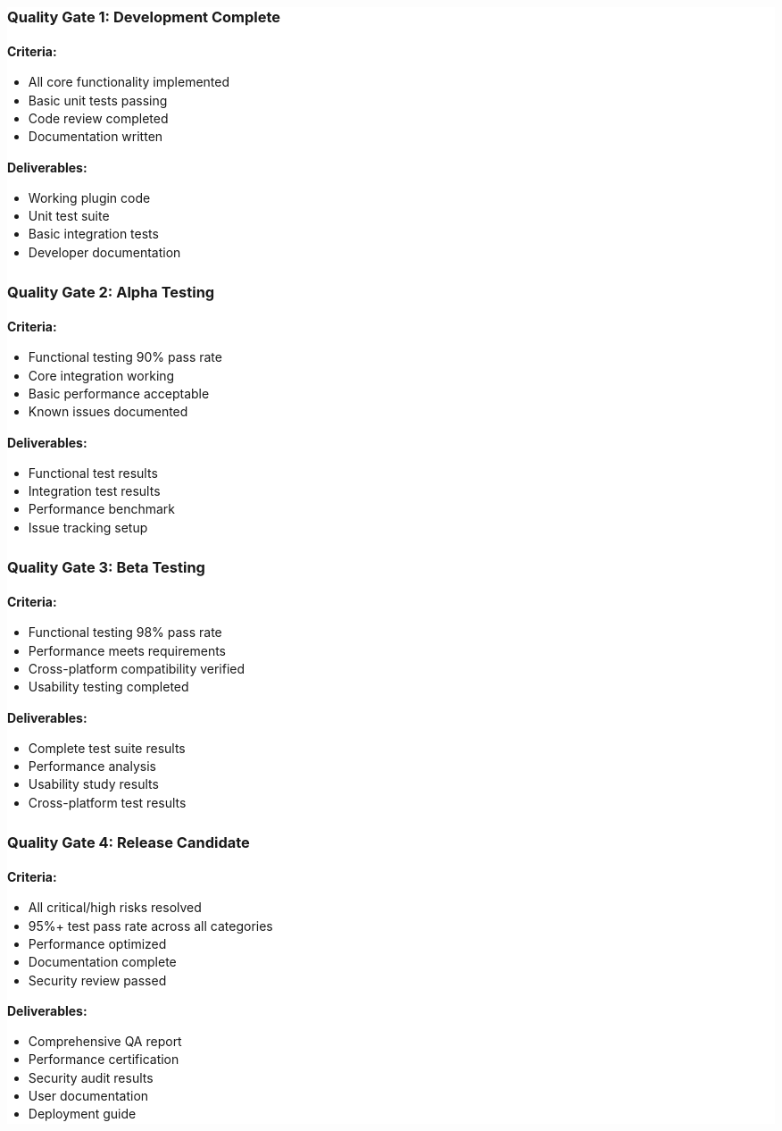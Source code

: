 ### Quality Gate 1: Development Complete
**Criteria:**
- All core functionality implemented
- Basic unit tests passing
- Code review completed
- Documentation written

**Deliverables:**
- Working plugin code
- Unit test suite
- Basic integration tests
- Developer documentation

### Quality Gate 2: Alpha Testing
**Criteria:**  
- Functional testing 90% pass rate
- Core integration working
- Basic performance acceptable
- Known issues documented

**Deliverables:**
- Functional test results
- Integration test results
- Performance benchmark
- Issue tracking setup

### Quality Gate 3: Beta Testing
**Criteria:**
- Functional testing 98% pass rate
- Performance meets requirements
- Cross-platform compatibility verified
- Usability testing completed

**Deliverables:**
- Complete test suite results
- Performance analysis
- Usability study results
- Cross-platform test results

### Quality Gate 4: Release Candidate
**Criteria:**
- All critical/high risks resolved
- 95%+ test pass rate across all categories
- Performance optimized
- Documentation complete
- Security review passed

**Deliverables:**
- Comprehensive QA report
- Performance certification
- Security audit results
- User documentation
- Deployment guide
